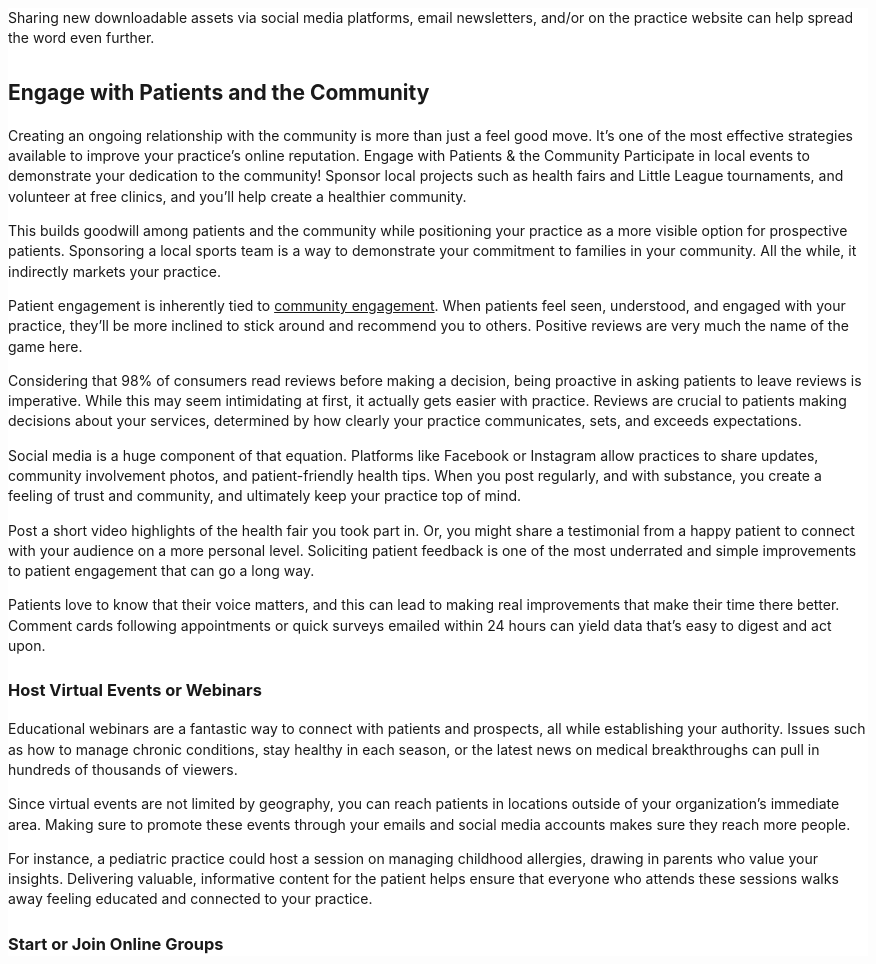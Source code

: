 Sharing new downloadable assets via social media platforms, email newsletters, and/or on the practice website can help spread the word even further.

## Engage with Patients and the Community

Creating an ongoing relationship with the community is more than just a feel good move. It’s one of the most effective strategies available to improve your practice’s online reputation. Engage with Patients & the Community Participate in local events to demonstrate your dedication to the community! Sponsor local projects such as health fairs and Little League tournaments, and volunteer at free clinics, and you’ll help create a healthier community.

This builds goodwill among patients and the community while positioning your practice as a more visible option for prospective patients. Sponsoring a local sports team is a way to demonstrate your commitment to families in your community. All the while, it indirectly markets your practice.

Patient engagement is inherently tied to [community engagement](https://www.inboundmedic.com/blog/patient-acquisition/#:~:text=Engage%20in%20Community%20Outreach). When patients feel seen, understood, and engaged with your practice, they’ll be more inclined to stick around and recommend you to others. Positive reviews are very much the name of the game here.

Considering that 98% of consumers read reviews before making a decision, being proactive in asking patients to leave reviews is imperative. While this may seem intimidating at first, it actually gets easier with practice. Reviews are crucial to patients making decisions about your services, determined by how clearly your practice communicates, sets, and exceeds expectations.

Social media is a huge component of that equation. Platforms like Facebook or Instagram allow practices to share updates, community involvement photos, and patient-friendly health tips. When you post regularly, and with substance, you create a feeling of trust and community, and ultimately keep your practice top of mind.

Post a short video highlights of the health fair you took part in. Or, you might share a testimonial from a happy patient to connect with your audience on a more personal level. Soliciting patient feedback is one of the most underrated and simple improvements to patient engagement that can go a long way.

Patients love to know that their voice matters, and this can lead to making real improvements that make their time there better. Comment cards following appointments or quick surveys emailed within 24 hours can yield data that’s easy to digest and act upon.

### Host Virtual Events or Webinars

Educational webinars are a fantastic way to connect with patients and prospects, all while establishing your authority. Issues such as how to manage chronic conditions, stay healthy in each season, or the latest news on medical breakthroughs can pull in hundreds of thousands of viewers.

Since virtual events are not limited by geography, you can reach patients in locations outside of your organization’s immediate area. Making sure to promote these events through your emails and social media accounts makes sure they reach more people.

For instance, a pediatric practice could host a session on managing childhood allergies, drawing in parents who value your insights. Delivering valuable, informative content for the patient helps ensure that everyone who attends these sessions walks away feeling educated and connected to your practice.

### Start or Join Online Groups
